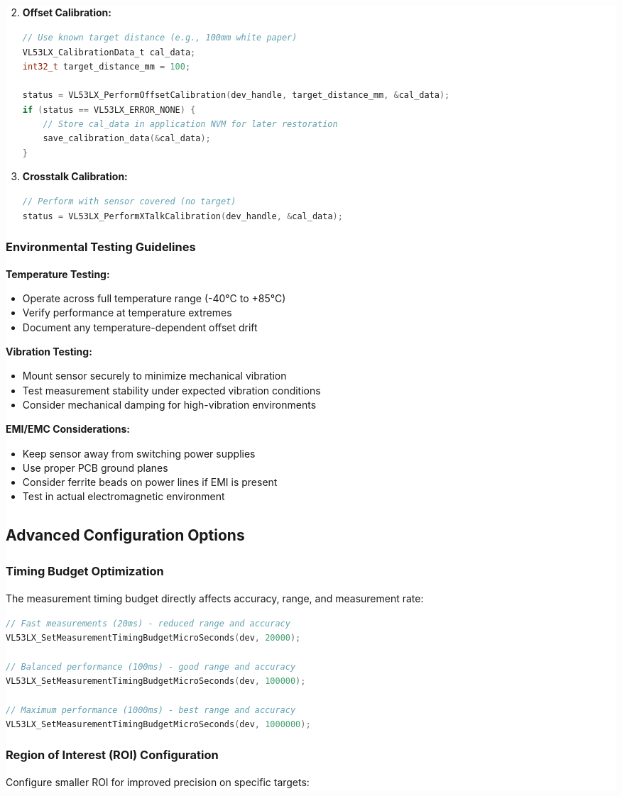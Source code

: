 2. **Offset Calibration:**
   ```c
   // Use known target distance (e.g., 100mm white paper)
   VL53LX_CalibrationData_t cal_data;
   int32_t target_distance_mm = 100;
   
   status = VL53LX_PerformOffsetCalibration(dev_handle, target_distance_mm, &cal_data);
   if (status == VL53LX_ERROR_NONE) {
       // Store cal_data in application NVM for later restoration
       save_calibration_data(&cal_data);
   }
   ```

3. **Crosstalk Calibration:**
   ```c
   // Perform with sensor covered (no target)
   status = VL53LX_PerformXTalkCalibration(dev_handle, &cal_data);
   ```

### Environmental Testing Guidelines

**Temperature Testing:**
- Operate across full temperature range (-40°C to +85°C)
- Verify performance at temperature extremes
- Document any temperature-dependent offset drift

**Vibration Testing:**
- Mount sensor securely to minimize mechanical vibration
- Test measurement stability under expected vibration conditions
- Consider mechanical damping for high-vibration environments

**EMI/EMC Considerations:**
- Keep sensor away from switching power supplies
- Use proper PCB ground planes
- Consider ferrite beads on power lines if EMI is present
- Test in actual electromagnetic environment

## Advanced Configuration Options

### Timing Budget Optimization
The measurement timing budget directly affects accuracy, range, and measurement rate:

```c
// Fast measurements (20ms) - reduced range and accuracy
VL53LX_SetMeasurementTimingBudgetMicroSeconds(dev, 20000);

// Balanced performance (100ms) - good range and accuracy
VL53LX_SetMeasurementTimingBudgetMicroSeconds(dev, 100000);

// Maximum performance (1000ms) - best range and accuracy
VL53LX_SetMeasurementTimingBudgetMicroSeconds(dev, 1000000);
```

### Region of Interest (ROI) Configuration
Configure smaller ROI for improved precision on specific targets:
